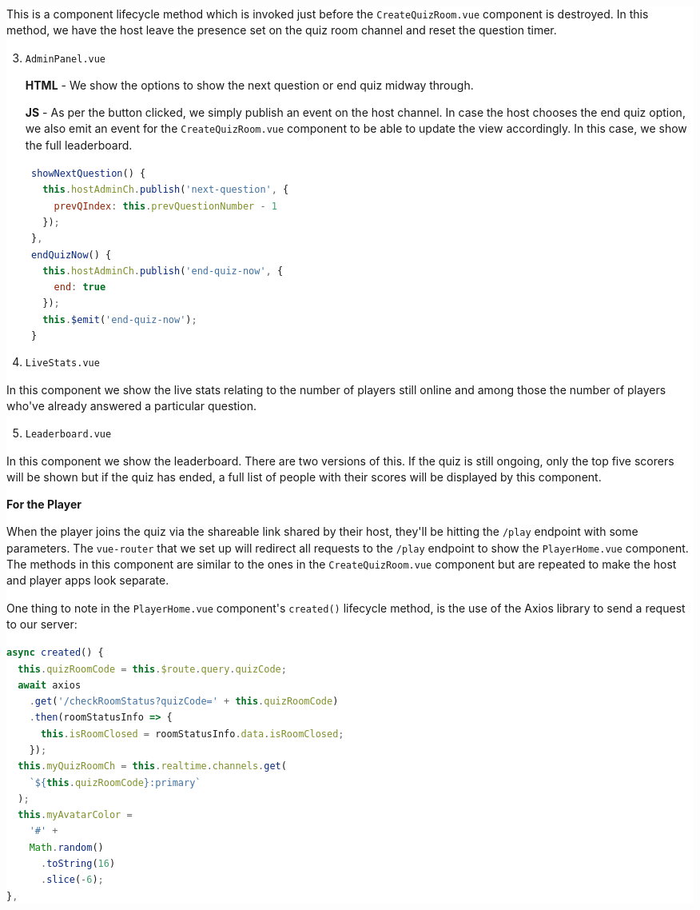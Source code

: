 This is a component lifecycle method which is invoked just before the `CreateQuizRoom.vue` component is destroyed. In this method, we have the host leave the presence set on the quiz room channel and reset the question timer.

3. `AdminPanel.vue`

   **HTML** - We show the options to show the next question or end quiz midway through.

   **JS** - As per the button clicked, we simply publish an event on the host channel. In case the host chooses the end quiz option, we also emit an event for the `CreateQuizRoom.vue` component to be able to update the view accordingly. In this case, we show the full leaderboard.

   ```js
    showNextQuestion() {
      this.hostAdminCh.publish('next-question', {
        prevQIndex: this.prevQuestionNumber - 1
      });
    },
    endQuizNow() {
      this.hostAdminCh.publish('end-quiz-now', {
        end: true
      });
      this.$emit('end-quiz-now');
    }
   ```

4. `LiveStats.vue`

In this component we show the live stats relating to the number of players still online and among those the number of players who've already answered a particular question.

5. `Leaderboard.vue`

In this component we show the leaderboard. There are two versions of this. If the quiz is still ongoing, only the top five scorers will be shown but if the quiz has ended, a full list of people with their scores will be displayed by this component.

**For the Player**

When the player joins the quiz via the shareable link shared by their host, they'll be hitting the `/play` endpoint with some parameters. The `vue-router` that we set up will redirect all requests to the `/play` endpoint to show the `PlayerHome.vue` component. The methods in this component are similar to the ones in the `CreateQuizRoom.vue` component but are repeated to make the host and player apps look separate.

One thing to note in the `PlayerHome.vue` component's `created()` lifecycle method, is the use of the Axios library to send a request to our server:

```js
async created() {
  this.quizRoomCode = this.$route.query.quizCode;
  await axios
    .get('/checkRoomStatus?quizCode=' + this.quizRoomCode)
    .then(roomStatusInfo => {
      this.isRoomClosed = roomStatusInfo.data.isRoomClosed;
    });
  this.myQuizRoomCh = this.realtime.channels.get(
    `${this.quizRoomCode}:primary`
  );
  this.myAvatarColor =
    '#' +
    Math.random()
      .toString(16)
      .slice(-6);
},
```
